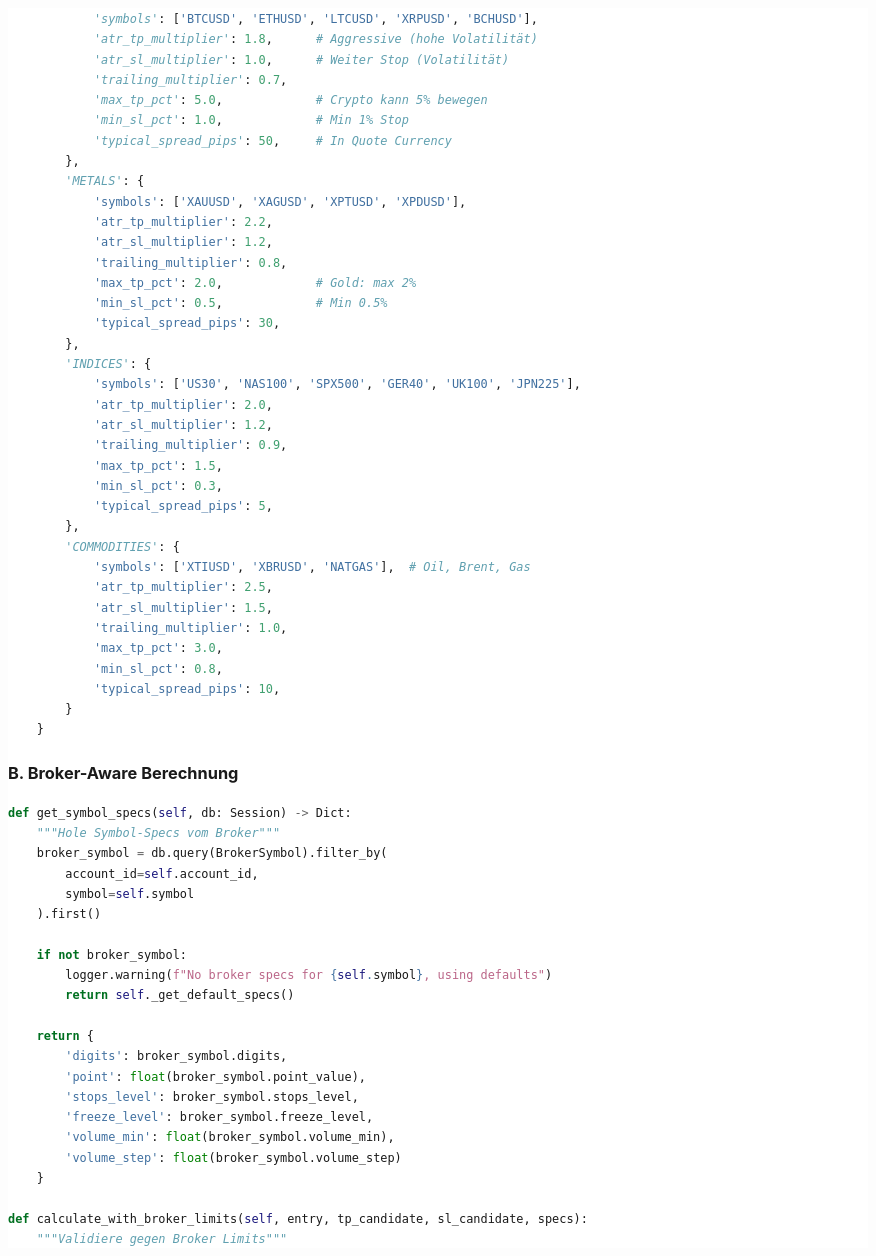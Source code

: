 ```python
            'symbols': ['BTCUSD', 'ETHUSD', 'LTCUSD', 'XRPUSD', 'BCHUSD'],
            'atr_tp_multiplier': 1.8,      # Aggressive (hohe Volatilität)
            'atr_sl_multiplier': 1.0,      # Weiter Stop (Volatilität)
            'trailing_multiplier': 0.7,    
            'max_tp_pct': 5.0,             # Crypto kann 5% bewegen
            'min_sl_pct': 1.0,             # Min 1% Stop
            'typical_spread_pips': 50,     # In Quote Currency
        },
        'METALS': {
            'symbols': ['XAUUSD', 'XAGUSD', 'XPTUSD', 'XPDUSD'],
            'atr_tp_multiplier': 2.2,
            'atr_sl_multiplier': 1.2,
            'trailing_multiplier': 0.8,
            'max_tp_pct': 2.0,             # Gold: max 2%
            'min_sl_pct': 0.5,             # Min 0.5%
            'typical_spread_pips': 30,
        },
        'INDICES': {
            'symbols': ['US30', 'NAS100', 'SPX500', 'GER40', 'UK100', 'JPN225'],
            'atr_tp_multiplier': 2.0,
            'atr_sl_multiplier': 1.2,
            'trailing_multiplier': 0.9,
            'max_tp_pct': 1.5,
            'min_sl_pct': 0.3,
            'typical_spread_pips': 5,
        },
        'COMMODITIES': {
            'symbols': ['XTIUSD', 'XBRUSD', 'NATGAS'],  # Oil, Brent, Gas
            'atr_tp_multiplier': 2.5,
            'atr_sl_multiplier': 1.5,
            'trailing_multiplier': 1.0,
            'max_tp_pct': 3.0,
            'min_sl_pct': 0.8,
            'typical_spread_pips': 10,
        }
    }
```

### B. Broker-Aware Berechnung

```python
def get_symbol_specs(self, db: Session) -> Dict:
    """Hole Symbol-Specs vom Broker"""
    broker_symbol = db.query(BrokerSymbol).filter_by(
        account_id=self.account_id,
        symbol=self.symbol
    ).first()
    
    if not broker_symbol:
        logger.warning(f"No broker specs for {self.symbol}, using defaults")
        return self._get_default_specs()
    
    return {
        'digits': broker_symbol.digits,
        'point': float(broker_symbol.point_value),
        'stops_level': broker_symbol.stops_level,
        'freeze_level': broker_symbol.freeze_level,
        'volume_min': float(broker_symbol.volume_min),
        'volume_step': float(broker_symbol.volume_step)
    }

def calculate_with_broker_limits(self, entry, tp_candidate, sl_candidate, specs):
    """Validiere gegen Broker Limits"""
```